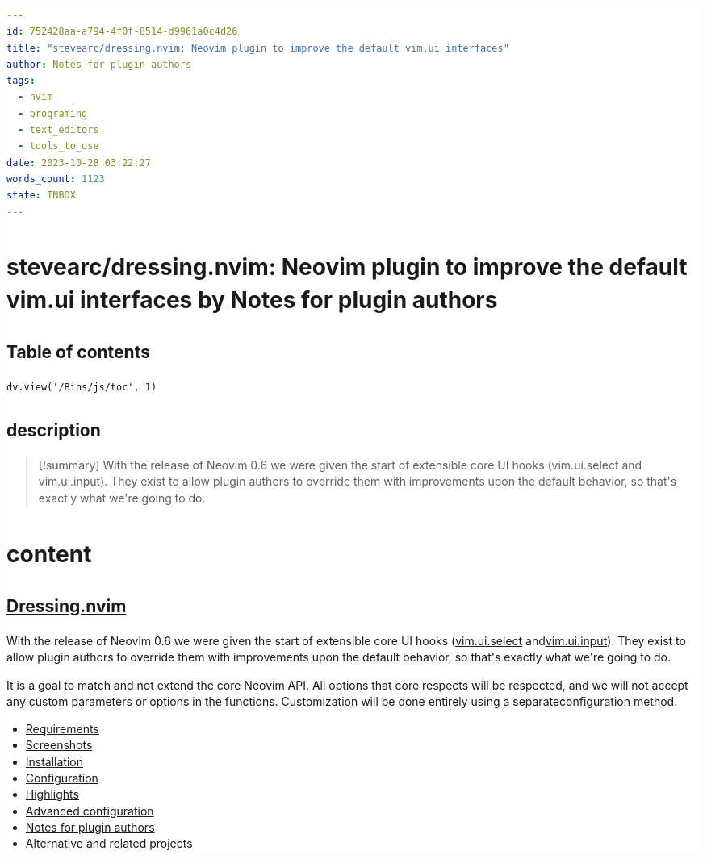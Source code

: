 ```yaml
---
id: 752428aa-a794-4f0f-8514-d9961a0c4d26
title: "stevearc/dressing.nvim: Neovim plugin to improve the default vim.ui interfaces"
author: Notes for plugin authors
tags:
  - nvim
  - programing
  - text_editors
  - tools_to_use
date: 2023-10-28 03:22:27
words_count: 1123
state: INBOX
---
```


# stevearc/dressing.nvim: Neovim plugin to improve the default vim.ui interfaces by Notes for plugin authors
## Table of contents
```dataviewjs 
dv.view('/Bins/js/toc', 1) 
```


## description
>[!summary] 
> With the release of Neovim 0.6 we were given the start of extensible core UI
hooks (vim.ui.select and
vim.ui.input). They exist to
allow plugin authors to override them with improvements upon the default
behavior, so that's exactly what we're going to do.


# content

## [Dressing.nvim](#dressingnvim)

With the release of Neovim 0.6 we were given the start of extensible core UI hooks ([vim.ui.select](https://github.com/neovim/neovim/pull/15771) and[vim.ui.input](https://github.com/neovim/neovim/pull/15959)). They exist to allow plugin authors to override them with improvements upon the default behavior, so that's exactly what we're going to do.

It is a goal to match and not extend the core Neovim API. All options that core respects will be respected, and we will not accept any custom parameters or options in the functions. Customization will be done entirely using a separate[configuration](#configuration) method.

* [Requirements](#requirements)
* [Screenshots](#screenshots)
* [Installation](#installation)
* [Configuration](#configuration)
* [Highlights](#highlights)
* [Advanced configuration](#advanced-configuration)
* [Notes for plugin authors](#notes-for-plugin-authors)
* [Alternative and related projects](#alternative-and-related-projects)
